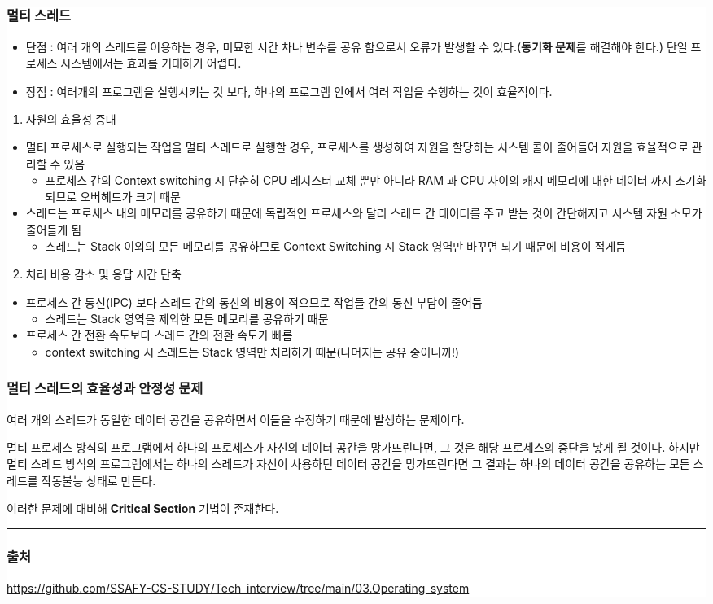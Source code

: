 ### 멀티 스레드
+ 단점 : 여러 개의 스레드를 이용하는 경우, 미묘한 시간 차나 변수를 공유 함으로서 오류가 발생할 수 있다.(**동기화 문제**를 해결해야 한다.) 단일 프로세스 시스템에서는 효과를 기대하기 어렵다.

+ 장점 : 여러개의 프로그램을 실행시키는 것 보다, 하나의 프로그램 안에서 여러 작업을 수행하는 것이 효율적이다.
1. 자원의 효율성 증대
- 멀티 프로세스로 실행되는 작업을 멀티 스레드로 실행할 경우, 프로세스를 생성하여 자원을 할당하는 시스템 콜이 줄어들어 자원을 효율적으로 관리할 수 있음
    - 프로세스 간의 Context switching 시 단순히 CPU 레지스터 교체 뿐만 아니라 RAM 과 CPU 사이의 캐시 메모리에 대한 데이터 까지 초기화 되므로 오버헤드가 크기 때문
- 스레드는 프로세스 내의 메모리를 공유하기 때문에 독립적인 프로세스와 달리 스레드 간 데이터를 주고 받는 것이 간단해지고 시스템 자원 소모가 줄어들게 됨
    - 스레드는 Stack 이외의 모든 메모리를 공유하므로 Context Switching 시 Stack 영역만 바꾸면 되기 때문에 비용이 적게듬

2. 처리 비용 감소 및 응답 시간 단축
- 프로세스 간 통신(IPC) 보다 스레드 간의 통신의 비용이 적으므로 작업들 간의 통신 부담이 줄어듬
    - 스레드는 Stack 영역을 제외한 모든 메모리를 공유하기 때문
- 프로세스 간 전환 속도보다 스레드 간의 전환 속도가 빠름
    - context switching 시 스레드는 Stack 영역만 처리하기 때문(나머지는 공유 중이니까!)


### 멀티 스레드의 효율성과 안정성 문제
여러 개의 스레드가 동일한 데이터 공간을 공유하면서 이들을 수정하기 때문에 발생하는 문제이다.

멀티 프로세스 방식의 프로그램에서 하나의 프로세스가 자신의 데이터 공간을 망가뜨린다면, 그 것은 해당 프로세스의 중단을 낳게 될 것이다. 하지만 멀티 스레드 방식의 프로그램에서는 하나의 스레드가 자신이 사용하던 데이터 공간을 망가뜨린다면 그 결과는 하나의 데이터 공간을 공유하는 모든 스레드를 작동불능 상태로 만든다.

이러한 문제에 대비해 **Critical Section** 기법이 존재한다.

---
### 출처

https://github.com/SSAFY-CS-STUDY/Tech_interview/tree/main/03.Operating_system

